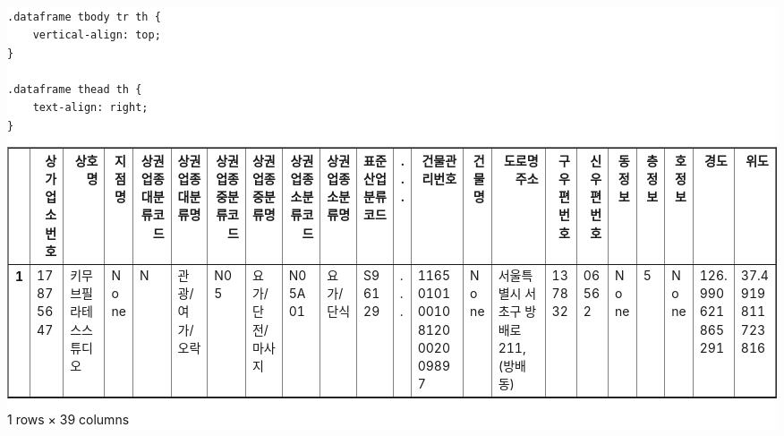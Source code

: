     .dataframe tbody tr th {
        vertical-align: top;
    }

    .dataframe thead th {
        text-align: right;
    }
</style>
<table border="1" class="dataframe">
  <thead>
    <tr style="text-align: right;">
      <th></th>
      <th>상가업소번호</th>
      <th>상호명</th>
      <th>지점명</th>
      <th>상권업종대분류코드</th>
      <th>상권업종대분류명</th>
      <th>상권업종중분류코드</th>
      <th>상권업종중분류명</th>
      <th>상권업종소분류코드</th>
      <th>상권업종소분류명</th>
      <th>표준산업분류코드</th>
      <th>...</th>
      <th>건물관리번호</th>
      <th>건물명</th>
      <th>도로명주소</th>
      <th>구우편번호</th>
      <th>신우편번호</th>
      <th>동정보</th>
      <th>층정보</th>
      <th>호정보</th>
      <th>경도</th>
      <th>위도</th>
    </tr>
  </thead>
  <tbody>
    <tr>
      <th>1</th>
      <td>17875647</td>
      <td>키무브필라테스스튜디오</td>
      <td>None</td>
      <td>N</td>
      <td>관광/여가/오락</td>
      <td>N05</td>
      <td>요가/단전/마사지</td>
      <td>N05A01</td>
      <td>요가/단식</td>
      <td>S96129</td>
      <td>...</td>
      <td>1165010100108120002009897</td>
      <td>None</td>
      <td>서울특별시 서초구 방배로 211, (방배동)</td>
      <td>137832</td>
      <td>06562</td>
      <td>None</td>
      <td>5</td>
      <td>None</td>
      <td>126.990621865291</td>
      <td>37.4919811723816</td>
    </tr>
  </tbody>
</table>
<p>1 rows × 39 columns</p>
</div>